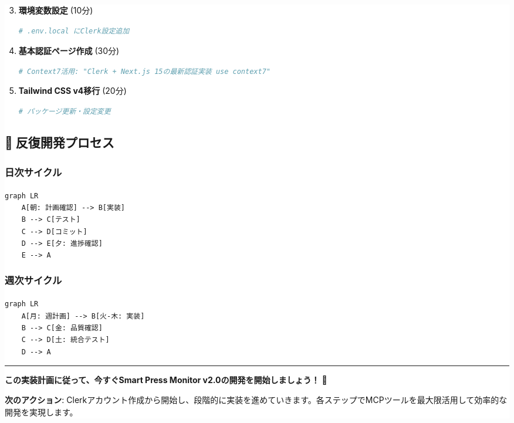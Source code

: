 3. **環境変数設定** (10分)
   ```bash
   # .env.local にClerk設定追加
   ```

4. **基本認証ページ作成** (30分)
   ```bash
   # Context7活用: "Clerk + Next.js 15の最新認証実装 use context7"
   ```

5. **Tailwind CSS v4移行** (20分)
   ```bash
   # パッケージ更新・設定変更
   ```

## 🔄 反復開発プロセス

### 日次サイクル
```mermaid
graph LR
    A[朝: 計画確認] --> B[実装]
    B --> C[テスト]
    C --> D[コミット]
    D --> E[夕: 進捗確認]
    E --> A
```

### 週次サイクル  
```mermaid
graph LR
    A[月: 週計画] --> B[火-木: 実装]
    B --> C[金: 品質確認]
    C --> D[土: 統合テスト]
    D --> A
```

---

**この実装計画に従って、今すぐSmart Press Monitor v2.0の開発を開始しましょう！** 🚀

**次のアクション**: Clerkアカウント作成から開始し、段階的に実装を進めていきます。各ステップでMCPツールを最大限活用して効率的な開発を実現します。